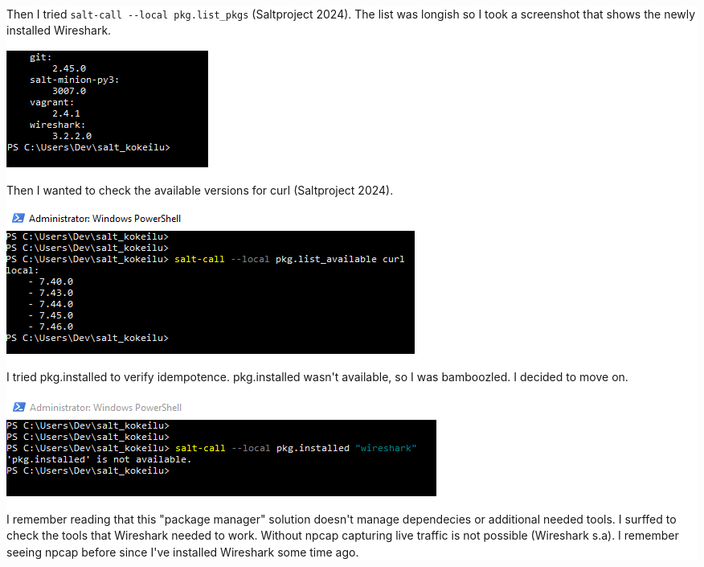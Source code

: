 Then I tried `salt-call --local pkg.list_pkgs` (Saltproject 2024). The list was longish so I took a screenshot that shows the newly installed Wireshark.

![1](screenshots/6/4.PNG)

Then I wanted to check the available versions for curl (Saltproject 2024).

![1](screenshots/6/5.PNG)

I tried pkg.installed to verify idempotence. pkg.installed wasn't available, so I was bamboozled. I decided to move on.

![1](screenshots/6/6.PNG)

I remember reading that this "package manager" solution doesn't manage dependecies or additional needed tools. I surffed to check the tools that Wireshark needed to work. Without npcap capturing live traffic is not possible (Wireshark s.a). I remember seeing npcap before since I've installed Wireshark some time ago.
